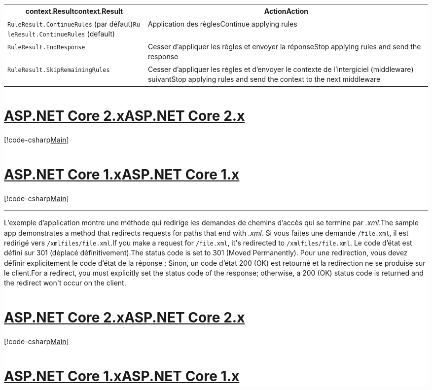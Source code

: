 | <span data-ttu-id="9636b-351">context.Result</span><span class="sxs-lookup"><span data-stu-id="9636b-351">context.Result</span></span>                       | <span data-ttu-id="9636b-352">Action</span><span class="sxs-lookup"><span data-stu-id="9636b-352">Action</span></span>                                                          |
| ------------------------------------ | --------------------------------------------------------------- |
| <span data-ttu-id="9636b-353">`RuleResult.ContinueRules` (par défaut)</span><span class="sxs-lookup"><span data-stu-id="9636b-353">`RuleResult.ContinueRules` (default)</span></span> | <span data-ttu-id="9636b-354">Application des règles</span><span class="sxs-lookup"><span data-stu-id="9636b-354">Continue applying rules</span></span>                                         |
| `RuleResult.EndResponse`             | <span data-ttu-id="9636b-355">Cesser d’appliquer les règles et envoyer la réponse</span><span class="sxs-lookup"><span data-stu-id="9636b-355">Stop applying rules and send the response</span></span>                       |
| `RuleResult.SkipRemainingRules`      | <span data-ttu-id="9636b-356">Cesser d’appliquer les règles et d’envoyer le contexte de l’intergiciel (middleware) suivant</span><span class="sxs-lookup"><span data-stu-id="9636b-356">Stop applying rules and send the context to the next middleware</span></span> |

# <a name="aspnet-core-2xtabaspnetcore2x"></a>[<span data-ttu-id="9636b-357">ASP.NET Core 2.x</span><span class="sxs-lookup"><span data-stu-id="9636b-357">ASP.NET Core 2.x</span></span>](#tab/aspnetcore2x)

[!code-csharp[Main](url-rewriting/samples/2.x/Program.cs?name=snippet1&highlight=9)]

# <a name="aspnet-core-1xtabaspnetcore1x"></a>[<span data-ttu-id="9636b-358">ASP.NET Core 1.x</span><span class="sxs-lookup"><span data-stu-id="9636b-358">ASP.NET Core 1.x</span></span>](#tab/aspnetcore1x)

[!code-csharp[Main](url-rewriting/samples/1.x/Startup.cs?name=snippet1&highlight=6)]

---

<span data-ttu-id="9636b-359">L’exemple d’application montre une méthode qui redirige les demandes de chemins d’accès qui se termine par *.xml*.</span><span class="sxs-lookup"><span data-stu-id="9636b-359">The sample app demonstrates a method that redirects requests for paths that end with *.xml*.</span></span> <span data-ttu-id="9636b-360">Si vous faites une demande `/file.xml`, il est redirigé vers `/xmlfiles/file.xml`.</span><span class="sxs-lookup"><span data-stu-id="9636b-360">If you make a request for `/file.xml`, it's redirected to `/xmlfiles/file.xml`.</span></span> <span data-ttu-id="9636b-361">Le code d’état est défini sur 301 (déplacé définitivement).</span><span class="sxs-lookup"><span data-stu-id="9636b-361">The status code is set to 301 (Moved Permanently).</span></span> <span data-ttu-id="9636b-362">Pour une redirection, vous devez définir explicitement le code d’état de la réponse ; Sinon, un code d’état 200 (OK) est retourné et la redirection ne se produise sur le client.</span><span class="sxs-lookup"><span data-stu-id="9636b-362">For a redirect, you must explicitly set the status code of the response; otherwise, a 200 (OK) status code is returned and the redirect won't occur on the client.</span></span>

# <a name="aspnet-core-2xtabaspnetcore2x"></a>[<span data-ttu-id="9636b-363">ASP.NET Core 2.x</span><span class="sxs-lookup"><span data-stu-id="9636b-363">ASP.NET Core 2.x</span></span>](#tab/aspnetcore2x)

[!code-csharp[Main](url-rewriting/samples/2.x/RewriteRules.cs?name=snippet1)]

# <a name="aspnet-core-1xtabaspnetcore1x"></a>[<span data-ttu-id="9636b-364">ASP.NET Core 1.x</span><span class="sxs-lookup"><span data-stu-id="9636b-364">ASP.NET Core 1.x</span></span>](#tab/aspnetcore1x)
